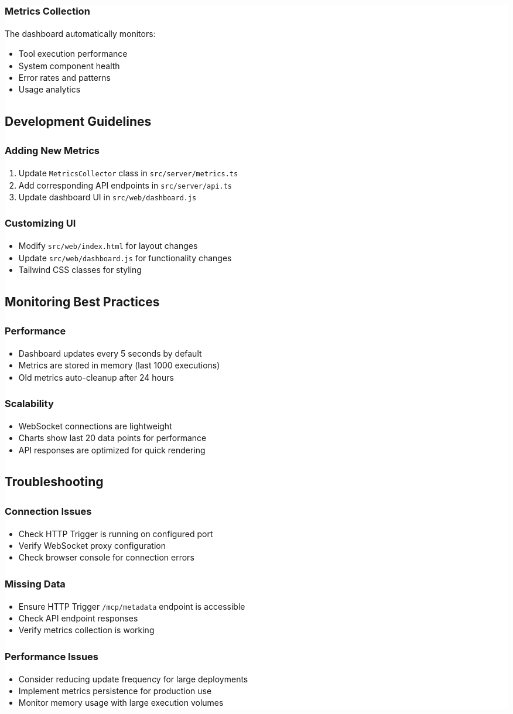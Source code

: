 ### Metrics Collection

The dashboard automatically monitors:
- Tool execution performance
- System component health
- Error rates and patterns
- Usage analytics

## Development Guidelines

### Adding New Metrics

1. Update `MetricsCollector` class in `src/server/metrics.ts`
2. Add corresponding API endpoints in `src/server/api.ts`
3. Update dashboard UI in `src/web/dashboard.js`

### Customizing UI

- Modify `src/web/index.html` for layout changes
- Update `src/web/dashboard.js` for functionality changes
- Tailwind CSS classes for styling

## Monitoring Best Practices

### Performance
- Dashboard updates every 5 seconds by default
- Metrics are stored in memory (last 1000 executions)
- Old metrics auto-cleanup after 24 hours

### Scalability
- WebSocket connections are lightweight
- Charts show last 20 data points for performance
- API responses are optimized for quick rendering

## Troubleshooting

### Connection Issues
- Check HTTP Trigger is running on configured port
- Verify WebSocket proxy configuration
- Check browser console for connection errors

### Missing Data
- Ensure HTTP Trigger `/mcp/metadata` endpoint is accessible
- Check API endpoint responses
- Verify metrics collection is working

### Performance Issues
- Consider reducing update frequency for large deployments
- Implement metrics persistence for production use
- Monitor memory usage with large execution volumes
